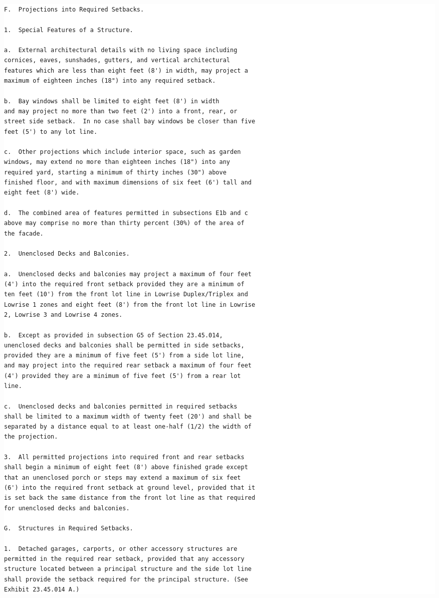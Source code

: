     F.  Projections into Required Setbacks.  
  
    1.  Special Features of a Structure.  
  
    a.  External architectural details with no living space including  
    cornices, eaves, sunshades, gutters, and vertical architectural  
    features which are less than eight feet (8') in width, may project a  
    maximum of eighteen inches (18") into any required setback.  
  
    b.  Bay windows shall be limited to eight feet (8') in width   
    and may project no more than two feet (2') into a front, rear, or  
    street side setback.  In no case shall bay windows be closer than five  
    feet (5') to any lot line.  
  
    c.  Other projections which include interior space, such as garden  
    windows, may extend no more than eighteen inches (18") into any  
    required yard, starting a minimum of thirty inches (30") above  
    finished floor, and with maximum dimensions of six feet (6') tall and  
    eight feet (8') wide.  
  
    d.  The combined area of features permitted in subsections E1b and c  
    above may comprise no more than thirty percent (30%) of the area of  
    the facade.  
  
    2.  Unenclosed Decks and Balconies.  
  
    a.  Unenclosed decks and balconies may project a maximum of four feet  
    (4') into the required front setback provided they are a minimum of  
    ten feet (10') from the front lot line in Lowrise Duplex/Triplex and  
    Lowrise 1 zones and eight feet (8') from the front lot line in Lowrise  
    2, Lowrise 3 and Lowrise 4 zones.  
  
    b.  Except as provided in subsection G5 of Section 23.45.014,  
    unenclosed decks and balconies shall be permitted in side setbacks,  
    provided they are a minimum of five feet (5') from a side lot line,  
    and may project into the required rear setback a maximum of four feet  
    (4') provided they are a minimum of five feet (5') from a rear lot  
    line.  
  
    c.  Unenclosed decks and balconies permitted in required setbacks  
    shall be limited to a maximum width of twenty feet (20') and shall be  
    separated by a distance equal to at least one-half (1/2) the width of  
    the projection.  
  
    3.  All permitted projections into required front and rear setbacks  
    shall begin a minimum of eight feet (8') above finished grade except  
    that an unenclosed porch or steps may extend a maximum of six feet  
    (6') into the required front setback at ground level, provided that it  
    is set back the same distance from the front lot line as that required  
    for unenclosed decks and balconies.  
  
    G.  Structures in Required Setbacks.  
  
    1.  Detached garages, carports, or other accessory structures are  
    permitted in the required rear setback, provided that any accessory  
    structure located between a principal structure and the side lot line  
    shall provide the setback required for the principal structure. (See  
    Exhibit 23.45.014 A.)  
  